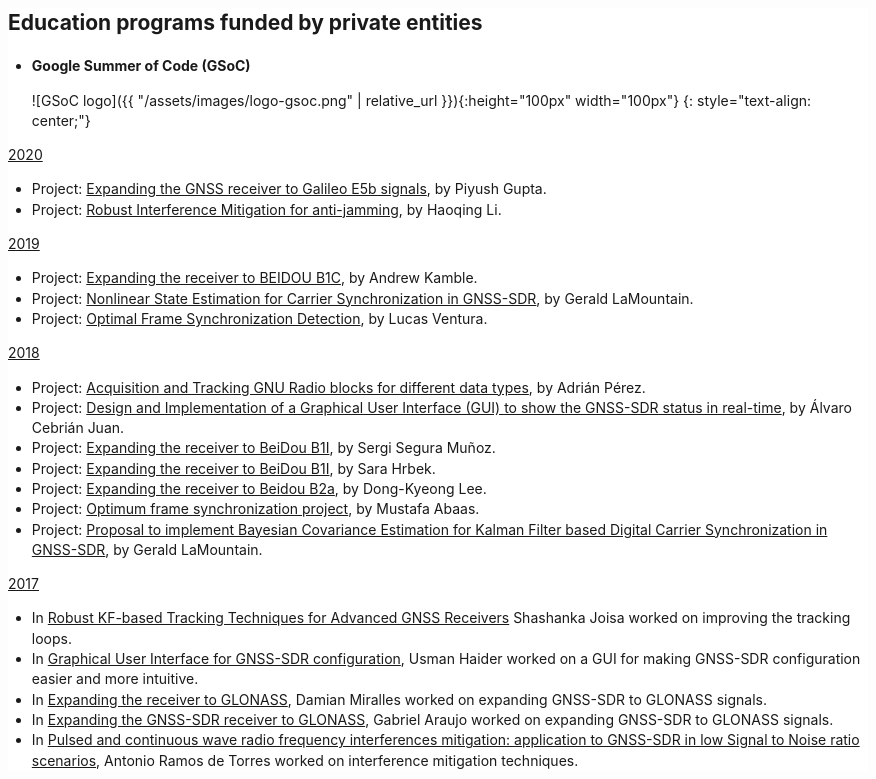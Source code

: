 
## Education programs funded by private entities

* **Google Summer of Code (GSoC)**

    ![GSoC logo]({{ "/assets/images/logo-gsoc.png" | relative_url }}){:height="100px" width="100px"}
    {: style="text-align: center;"}

[2020](https://summerofcode.withgoogle.com/archive/2020/organizations/5600351610208256/)

  * Project: [Expanding the GNSS receiver to Galileo E5b signals](https://summerofcode.withgoogle.com/archive/2020/projects/6254817149714432/), by Piyush Gupta.
  * Project: [Robust Interference Mitigation for anti-jamming](https://summerofcode.withgoogle.com/archive/2020/projects/5671680850001920/), by Haoqing Li.    

[2019](https://summerofcode.withgoogle.com/archive/2019/organizations/6369884148072448/)

  * Project: [Expanding the receiver to BEIDOU B1C](https://summerofcode.withgoogle.com/archive/2019/projects/6509812521631744/), by Andrew Kamble.
  * Project: [Nonlinear State Estimation for Carrier Synchronization in GNSS-SDR](https://summerofcode.withgoogle.com/archive/2019/projects/6299766860808192/), by Gerald LaMountain.
  * Project: [Optimal Frame Synchronization Detection](https://summerofcode.withgoogle.com/archive/2019/projects/5062110764072960/), by Lucas Ventura.

[2018](https://summerofcode.withgoogle.com/archive/2018/organizations/5951344653369344/)

  * Project: [Acquisition and Tracking GNU Radio blocks for different data types](https://summerofcode.withgoogle.com/projects/#5284171652530176), by Adri&aacute;n P&eacute;rez.
  * Project: [Design and Implementation of a Graphical User Interface (GUI) to show the GNSS-SDR status in real-time](https://summerofcode.withgoogle.com/archive/2018/projects/6562581313486848/), by &Aacute;lvaro Cebri&aacute;n Juan.
  * Project: [Expanding the receiver to BeiDou B1I](https://summerofcode.withgoogle.com/archive/2018/projects/5965667966648320/), by Sergi Segura Mu&ntilde;oz.
  * Project: [Expanding the receiver to BeiDou B1I](https://summerofcode.withgoogle.com/archive/2018/projects/5089211505967104/), by Sara Hrbek.
  * Project: [Expanding the receiver to Beidou B2a](https://summerofcode.withgoogle.com/archive/2018/projects/6197114962968576/), by Dong-Kyeong Lee.
  * Project: [Optimum frame synchronization project](https://summerofcode.withgoogle.com/projects/#5051576423546880), by Mustafa Abaas.
  * Project: [Proposal to implement Bayesian Covariance Estimation for Kalman Filter based Digital Carrier Synchronization in GNSS-SDR](https://summerofcode.withgoogle.com/archive/2018/projects/6167449959399424/), by Gerald LaMountain.

[2017](https://summerofcode.withgoogle.com/archive/2017/organizations/5204929132101632/)

  * In [Robust KF-based Tracking Techniques for Advanced GNSS Receivers](https://summerofcode.withgoogle.com/archive/2017/projects/6261573228167168/) Shashanka Joisa worked on improving the tracking loops.
  * In [Graphical User Interface for GNSS-SDR configuration](https://summerofcode.withgoogle.com/archive/2017/projects/6610212098146304/), Usman Haider worked on a GUI for making GNSS-SDR configuration easier and more intuitive.
  * In [Expanding the receiver to GLONASS](https://summerofcode.withgoogle.com/archive/2017/projects/6138210627354624/), Damian Miralles worked on expanding GNSS-SDR to GLONASS signals.
  * In [Expanding the GNSS-SDR receiver to GLONASS](https://summerofcode.withgoogle.com/archive/2017/projects/5357969688494080/), Gabriel Araujo worked on expanding GNSS-SDR to GLONASS signals.
  * In [Pulsed and continuous wave radio frequency interferences mitigation: application to GNSS-SDR in low Signal to Noise ratio scenarios](https://summerofcode.withgoogle.com/archive/2017/projects/5347588081451008/), Antonio Ramos de Torres worked on interference mitigation techniques.
